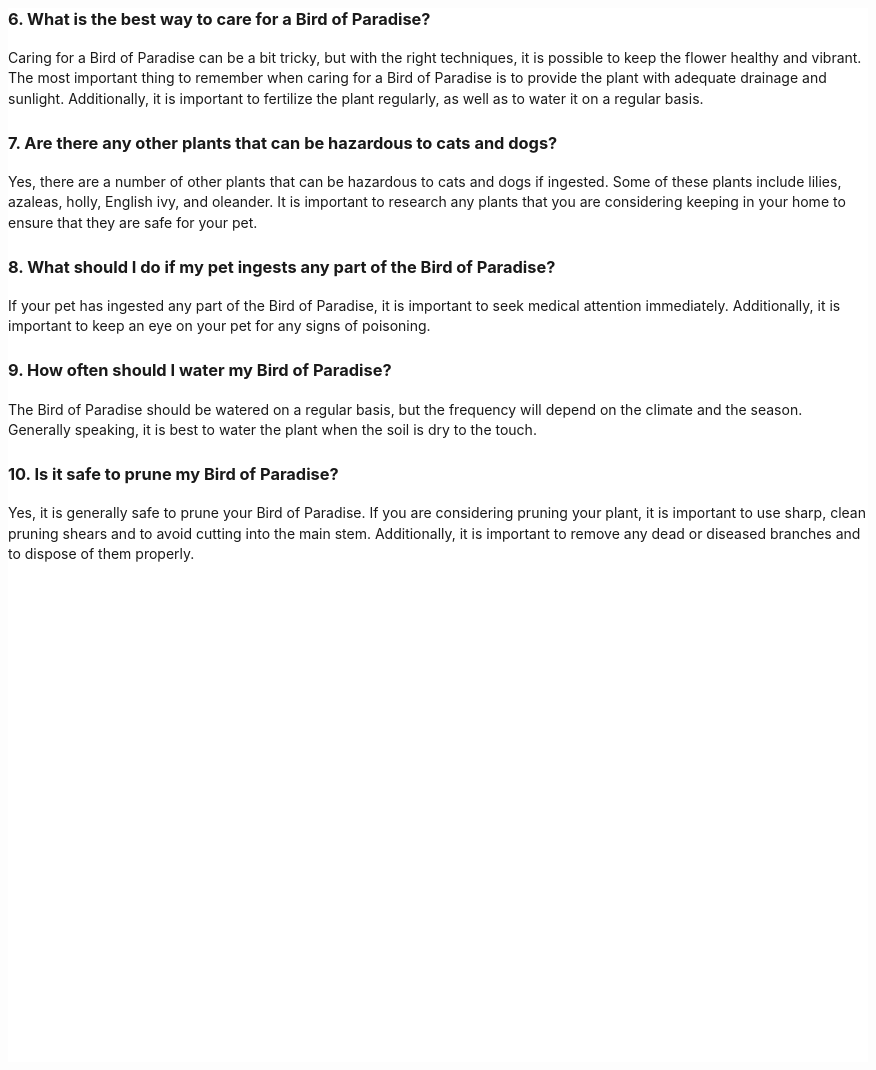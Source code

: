 <h3>6. What is the best way to care for a Bird of Paradise?</h3>

Caring for a Bird of Paradise can be a bit tricky, but with the right techniques, it is possible to keep the flower healthy and vibrant. The most important thing to remember when caring for a Bird of Paradise is to provide the plant with adequate drainage and sunlight. Additionally, it is important to fertilize the plant regularly, as well as to water it on a regular basis.

<h3>7. Are there any other plants that can be hazardous to cats and dogs?</h3>

Yes, there are a number of other plants that can be hazardous to cats and dogs if ingested. Some of these plants include lilies, azaleas, holly, English ivy, and oleander. It is important to research any plants that you are considering keeping in your home to ensure that they are safe for your pet.

<h3>8. What should I do if my pet ingests any part of the Bird of Paradise?</h3>

If your pet has ingested any part of the Bird of Paradise, it is important to seek medical attention immediately. Additionally, it is important to keep an eye on your pet for any signs of poisoning.

<h3>9. How often should I water my Bird of Paradise?</h3>

The Bird of Paradise should be watered on a regular basis, but the frequency will depend on the climate and the season. Generally speaking, it is best to water the plant when the soil is dry to the touch.

<h3>10. Is it safe to prune my Bird of Paradise?</h3>

Yes, it is generally safe to prune your Bird of Paradise. If you are considering pruning your plant, it is important to use sharp, clean pruning shears and to avoid cutting into the main stem. Additionally, it is important to remove any dead or diseased branches and to dispose of them properly.

<div style="position: relative; padding-bottom: 56.25%; overflow: hidden"><iframe src="https://www.youtube.com/embed/I4GKwhqjw5g" frameborder="0" allow="accelerometer; autoplay; clipboard-write; encrypted-media; gyroscope; picture-in-picture; web-share" allowfullscreen style="position: absolute; top: 0; left: 0; width: 100%; height: 100%;"></iframe>
</div>